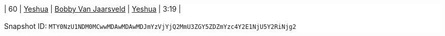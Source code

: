 | 60 | [Yeshua](https://open.spotify.com/track/37T7RYTyUFprERyvcVgKXR) | [Bobby Van Jaarsveld](https://open.spotify.com/artist/2c2ibERmshNT2uvFBiRDWD) | [Yeshua](https://open.spotify.com/album/55bIedlvdE17Lc5xS1kliN) | 3:19 |

Snapshot ID: `MTY0NzU1NDM0MCwwMDAwMDAwMDJmYzVjYjQ2MmU3ZGY5ZDZmYzc4Y2E1NjU5Y2RiNjg2`
